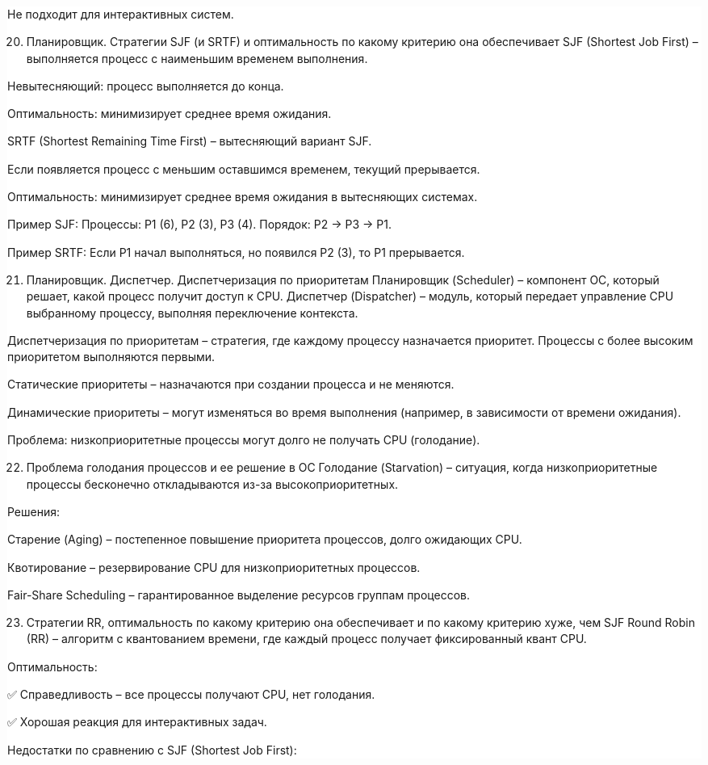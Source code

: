 Не подходит для интерактивных систем.

20) Планировщик. Стратегии SJF (и SRTF) и оптимальность по какому критерию она обеспечивает
SJF (Shortest Job First) – выполняется процесс с наименьшим временем выполнения.

Невытесняющий: процесс выполняется до конца.

Оптимальность: минимизирует среднее время ожидания.

SRTF (Shortest Remaining Time First) – вытесняющий вариант SJF.

Если появляется процесс с меньшим оставшимся временем, текущий прерывается.

Оптимальность: минимизирует среднее время ожидания в вытесняющих системах.

Пример SJF:
Процессы: P1 (6), P2 (3), P3 (4).
Порядок: P2 → P3 → P1.

Пример SRTF:
Если P1 начал выполняться, но появился P2 (3), то P1 прерывается.

21. Планировщик. Диспетчер. Диспетчеризация по приоритетам
Планировщик (Scheduler) – компонент ОС, который решает, какой процесс получит доступ к CPU.
Диспетчер (Dispatcher) – модуль, который передает управление CPU выбранному процессу, выполняя переключение контекста.

Диспетчеризация по приоритетам – стратегия, где каждому процессу назначается приоритет. Процессы с более высоким приоритетом выполняются первыми.

Статические приоритеты – назначаются при создании процесса и не меняются.

Динамические приоритеты – могут изменяться во время выполнения (например, в зависимости от времени ожидания).

Проблема: низкоприоритетные процессы могут долго не получать CPU (голодание).

22. Проблема голодания процессов и ее решение в ОС
Голодание (Starvation) – ситуация, когда низкоприоритетные процессы бесконечно откладываются из-за высокоприоритетных.

Решения:

Старение (Aging) – постепенное повышение приоритета процессов, долго ожидающих CPU.

Квотирование – резервирование CPU для низкоприоритетных процессов.

Fair-Share Scheduling – гарантированное выделение ресурсов группам процессов.

23. Стратегии RR, оптимальность по какому критерию она обеспечивает и по какому критерию хуже, чем SJF
Round Robin (RR) – алгоритм с квантованием времени, где каждый процесс получает фиксированный квант CPU.

Оптимальность:

✅ Справедливость – все процессы получают CPU, нет голодания.

✅ Хорошая реакция для интерактивных задач.

Недостатки по сравнению с SJF (Shortest Job First):
